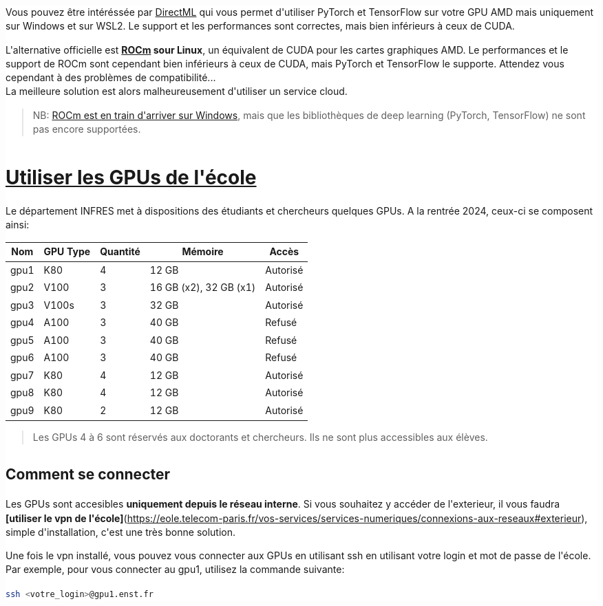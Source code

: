 Vous pouvez être intéréssée par [DirectML](https://github.com/microsoft/DirectML) qui vous permet d'utiliser PyTorch et TensorFlow sur votre GPU AMD mais uniquement sur Windows et sur WSL2. Le support et les performances sont correctes, mais bien inférieurs à ceux de CUDA.

L'alternative officielle est **[ROCm](https://rocm.docs.amd.com/projects/install-on-linux/en/latest/install/quick-start.html) sour Linux**, un équivalent de CUDA pour les cartes graphiques AMD. Le performances et le support de ROCm sont cependant bien inférieurs à ceux de CUDA, mais PyTorch et TensorFlow le supporte. Attendez vous cependant à des problèmes de compatibilité...  
La meilleure solution est alors malheureusement d'utiliser un service cloud.  
> NB: [ROCm est en train d'arriver sur Windows](https://rocm.docs.amd.com/en/docs-5.5.1/release/windows_support.html), mais que les bibliothèques de deep learning (PyTorch, TensorFlow) ne sont pas encore supportées.

# [Utiliser les GPUs de l'école](#utiliser-les-gpus-de-lecole)

Le département INFRES met à dispositions des étudiants et chercheurs quelques GPUs. A la rentrée 2024, ceux-ci se composent ainsi:

| Nom   | GPU Type                   | Quantité      | Mémoire     | Accès    |
|-------|----------------------------|---------------|-------------|----------|
| gpu1  | K80                        | 4             | 12 GB       | Autorisé |
| gpu2  | V100                       | 3             | 16 GB (x2), 32 GB (x1) | Autorisé |
| gpu3  | V100s                      | 3             | 32 GB       | Autorisé |
| gpu4  | A100                       | 3             | 40 GB       | Refusé   |
| gpu5  | A100                       | 3             | 40 GB       | Refusé   |
| gpu6  | A100                       | 3             | 40 GB       | Refusé   |
| gpu7  | K80                        | 4             | 12 GB       | Autorisé |
| gpu8  | K80                        | 4             | 12 GB       | Autorisé |
| gpu9  | K80                        | 2             | 12 GB       | Autorisé |

> Les GPUs 4 à 6 sont réservés aux doctorants et chercheurs. Ils ne sont plus accessibles aux élèves.

## Comment se connecter

Les GPUs sont accesibles **uniquement depuis le réseau interne**. Si vous souhaitez y accéder de l'exterieur, il vous faudra **[utiliser le vpn de l'école]**(https://eole.telecom-paris.fr/vos-services/services-numeriques/connexions-aux-reseaux#exterieur), simple d'installation, c'est une très bonne solution.

Une fois le vpn installé, vous pouvez vous connecter aux GPUs en utilisant ssh en utilisant votre login et mot de passe de l'école. Par exemple, pour vous connecter au gpu1, utilisez la commande suivante:  

```bash
ssh <votre_login>@gpu1.enst.fr
```
